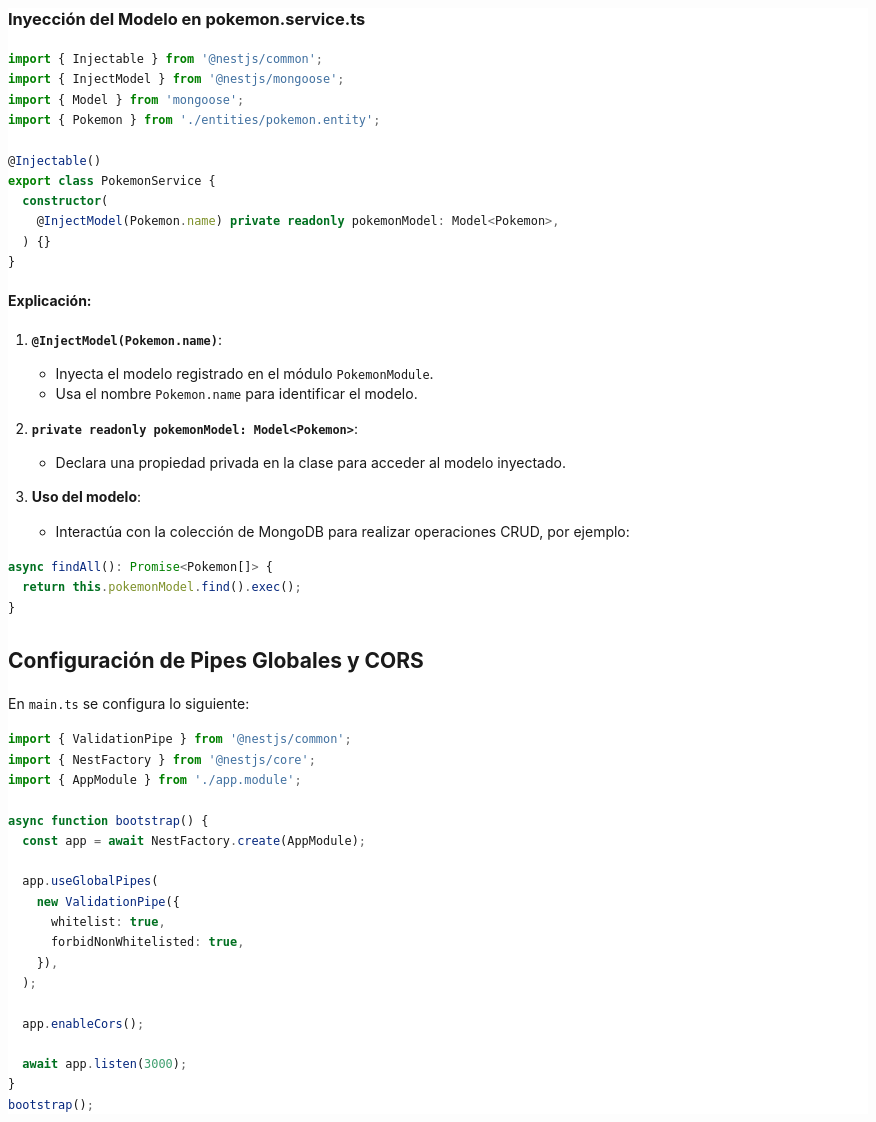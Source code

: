 ### Inyección del Modelo en pokemon.service.ts

```typescript
import { Injectable } from '@nestjs/common';
import { InjectModel } from '@nestjs/mongoose';
import { Model } from 'mongoose';
import { Pokemon } from './entities/pokemon.entity';

@Injectable()
export class PokemonService {
  constructor(
    @InjectModel(Pokemon.name) private readonly pokemonModel: Model<Pokemon>,
  ) {}
}
```

#### Explicación:

1. **`@InjectModel(Pokemon.name)`**:
   - Inyecta el modelo registrado en el módulo `PokemonModule`.
   - Usa el nombre `Pokemon.name` para identificar el modelo.

2. **`private readonly pokemonModel: Model<Pokemon>`**:
   - Declara una propiedad privada en la clase para acceder al modelo inyectado.

3. **Uso del modelo**:
   - Interactúa con la colección de MongoDB para realizar operaciones CRUD, por ejemplo:

```typescript
async findAll(): Promise<Pokemon[]> {
  return this.pokemonModel.find().exec();
}
```



## Configuración de Pipes Globales y CORS

En `main.ts` se configura lo siguiente:

```typescript
import { ValidationPipe } from '@nestjs/common';
import { NestFactory } from '@nestjs/core';
import { AppModule } from './app.module';

async function bootstrap() {
  const app = await NestFactory.create(AppModule);

  app.useGlobalPipes(
    new ValidationPipe({
      whitelist: true,
      forbidNonWhitelisted: true,
    }),
  );

  app.enableCors();

  await app.listen(3000);
}
bootstrap();
```
